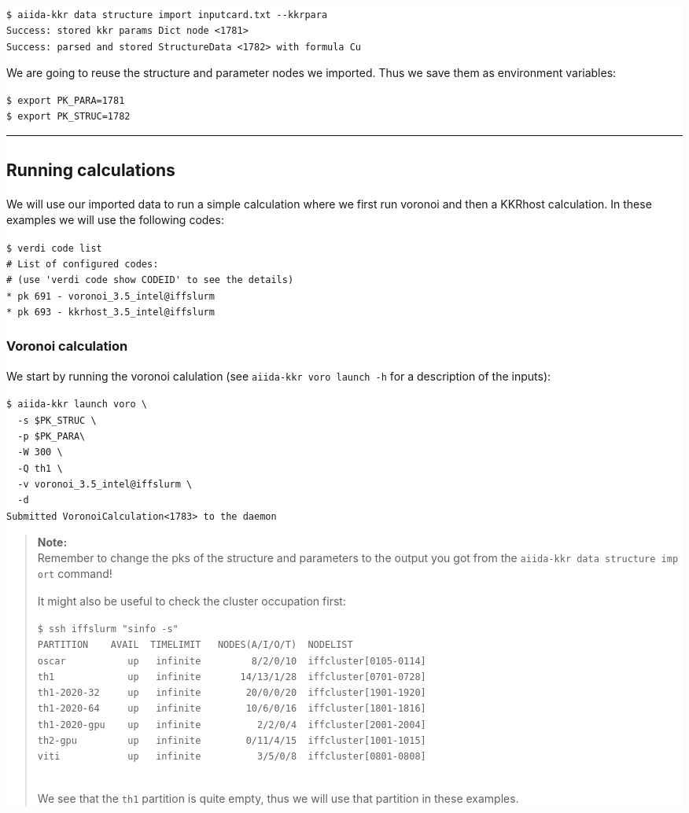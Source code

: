 ```shell
$ aiida-kkr data structure import inputcard.txt --kkrpara 
Success: stored kkr params Dict node <1781>
Success: parsed and stored StructureData <1782> with formula Cu
```

We are going to reuse the structure and parameter nodes we imported. Thus we save them as environment variables:

```shell
$ export PK_PARA=1781
$ export PK_STRUC=1782
```
---

## **Running calculations**

We will use our imported data to run a simple calculation where we first run voronoi and then a KKRhost calculation. In these examples we will use the following codes:
```shell
$ verdi code list
# List of configured codes:
# (use 'verdi code show CODEID' to see the details)
* pk 691 - voronoi_3.5_intel@iffslurm
* pk 693 - kkrhost_3.5_intel@iffslurm
```


### Voronoi calculation

We start by running the voronoi calulation (see `aiida-kkr voro launch -h` for a description of the inputs):
```shell
$ aiida-kkr launch voro \
  -s $PK_STRUC \
  -p $PK_PARA\
  -W 300 \
  -Q th1 \
  -v voronoi_3.5_intel@iffslurm \
  -d
Submitted VoronoiCalculation<1783> to the daemon
```

> __Note:__\
> Remember to change the pks of the structure and parameters to the output you got from the `aiida-kkr data structure import` command!
>
> It might also be useful to check the cluster occupation first:
> ```shell
> $ ssh iffslurm "sinfo -s"
> PARTITION    AVAIL  TIMELIMIT   NODES(A/I/O/T)  NODELIST
> oscar           up   infinite         8/2/0/10  iffcluster[0105-0114]
> th1             up   infinite       14/13/1/28  iffcluster[0701-0728]
> th1-2020-32     up   infinite        20/0/0/20  iffcluster[1901-1920]
> th1-2020-64     up   infinite        10/6/0/16  iffcluster[1801-1816]
> th1-2020-gpu    up   infinite          2/2/0/4  iffcluster[2001-2004]
> th2-gpu         up   infinite        0/11/4/15  iffcluster[1001-1015]
> viti            up   infinite          3/5/0/8  iffcluster[0801-0808]
> ```
> \
> We see that the `th1` partition is quite empty, thus we will use that partition in these examples.
